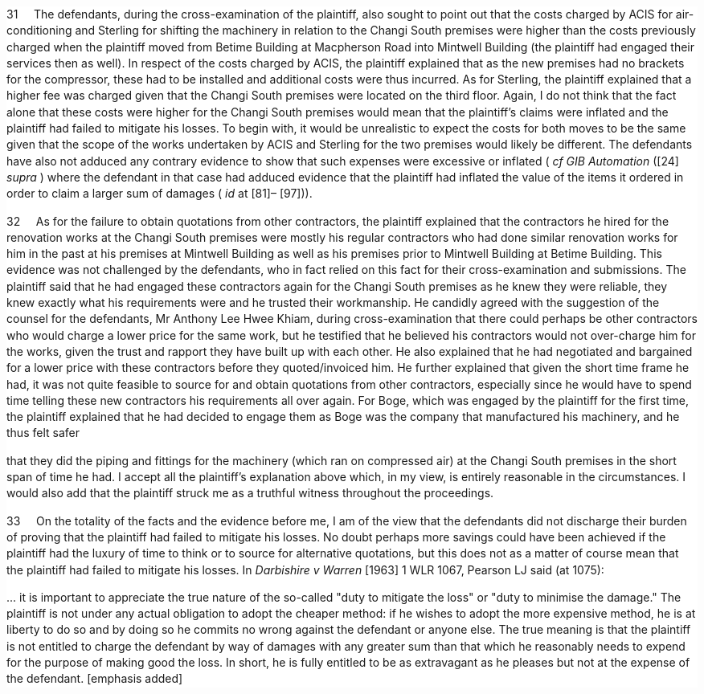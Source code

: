 31     The defendants, during the cross-examination of the plaintiff, also sought to point out that the costs charged by ACIS for air-conditioning and Sterling for shifting the machinery in relation to the Changi South premises were higher than the costs previously charged when the plaintiff moved from Betime Building at Macpherson Road into Mintwell Building (the plaintiff had engaged their services then as well). In respect of the costs charged by ACIS, the plaintiff explained that as the new premises had no brackets for the compressor, these had to be installed and additional costs were thus incurred. As for Sterling, the plaintiff explained that a higher fee was charged given that the Changi South premises were located on the third floor. Again, I do not think that the fact alone that these costs were higher for the Changi South premises would mean that the plaintiff’s claims were inflated and the plaintiff had failed to mitigate his losses. To begin with, it would be unrealistic to expect the costs for both moves to be the same given that the scope of the works undertaken by ACIS and Sterling for the two premises would likely be different. The defendants have also not adduced any contrary evidence to show that such expenses were excessive or inflated ( _cf GIB Automation_ ([24] _supra_ ) where the defendant in that case had adduced evidence that the plaintiff had inflated the value of the items it ordered in order to claim a larger sum of damages ( _id_ at [81]– [97])). 

32     As for the failure to obtain quotations from other contractors, the plaintiff explained that the contractors he hired for the renovation works at the Changi South premises were mostly his regular contractors who had done similar renovation works for him in the past at his premises at Mintwell Building as well as his premises prior to Mintwell Building at Betime Building. This evidence was not challenged by the defendants, who in fact relied on this fact for their cross-examination and submissions. The plaintiff said that he had engaged these contractors again for the Changi South premises as he knew they were reliable, they knew exactly what his requirements were and he trusted their workmanship. He candidly agreed with the suggestion of the counsel for the defendants, Mr Anthony Lee Hwee Khiam, during cross-examination that there could perhaps be other contractors who would charge a lower price for the same work, but he testified that he believed his contractors would not over-charge him for the works, given the trust and rapport they have built up with each other. He also explained that he had negotiated and bargained for a lower price with these contractors before they quoted/invoiced him. He further explained that given the short time frame he had, it was not quite feasible to source for and obtain quotations from other contractors, especially since he would have to spend time telling these new contractors his requirements all over again. For Boge, which was engaged by the plaintiff for the first time, the plaintiff explained that he had decided to engage them as Boge was the company that manufactured his machinery, and he thus felt safer 


that they did the piping and fittings for the machinery (which ran on compressed air) at the Changi South premises in the short span of time he had. I accept all the plaintiff’s explanation above which, in my view, is entirely reasonable in the circumstances. I would also add that the plaintiff struck me as a truthful witness throughout the proceedings. 

33     On the totality of the facts and the evidence before me, I am of the view that the defendants did not discharge their burden of proving that the plaintiff had failed to mitigate his losses. No doubt perhaps more savings could have been achieved if the plaintiff had the luxury of time to think or to source for alternative quotations, but this does not as a matter of course mean that the plaintiff had failed to mitigate his losses. In _Darbishire v Warren_ [1963] 1 WLR 1067, Pearson LJ said (at 1075): 

 ... it is important to appreciate the true nature of the so-called "duty to mitigate the loss" or "duty to minimise the damage." The plaintiff is not under any actual obligation to adopt the cheaper method: if he wishes to adopt the more expensive method, he is at liberty to do so and by doing so he commits no wrong against the defendant or anyone else. The true meaning is that the plaintiff is not entitled to charge the defendant by way of damages with any greater sum than that which he reasonably needs to expend for the purpose of making good the loss. In short, he is fully entitled to be as extravagant as he pleases but not at the expense of the defendant. [emphasis added] 
